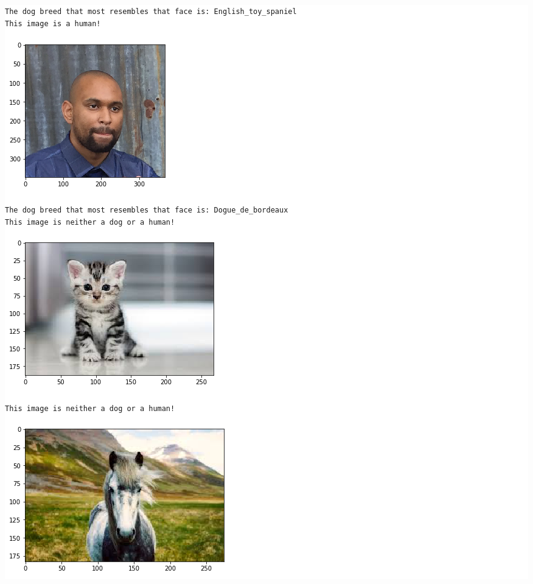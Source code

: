 
    The dog breed that most resembles that face is: English_toy_spaniel
    This image is a human!
    


![png](output_70_9.png)


    The dog breed that most resembles that face is: Dogue_de_bordeaux
    This image is neither a dog or a human!
    


![png](output_70_11.png)


    This image is neither a dog or a human!
    


![png](output_70_13.png)
